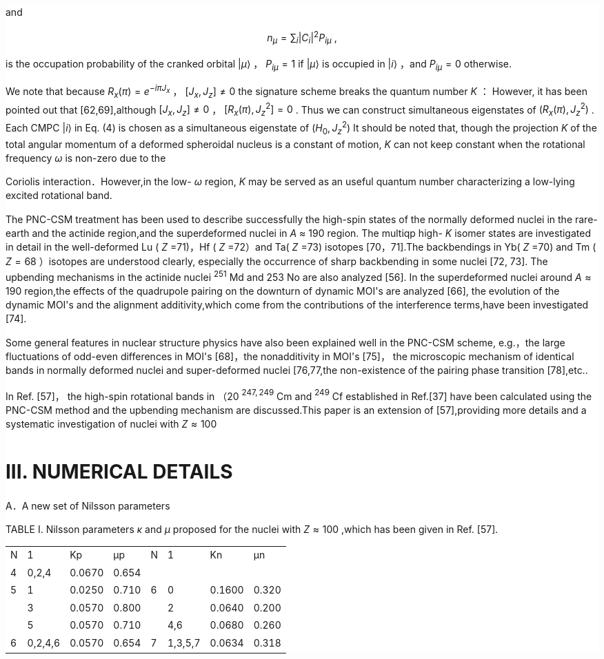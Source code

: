 and

$$
n _ { \mu } = \sum _ { i } | C _ { i } | ^ { 2 } P _ { i \mu } \ ,
$$

is the occupation probability of the cranked orbital $| \mu \rangle$ ， $P _ { i \mu } = 1$ if $| \mu \rangle$ is occupied in $| i \rangle$ ，and $P _ { i \mu } = 0$ otherwise.

We note that because $R _ { x } ( \pi ) = e ^ { - i \pi J _ { x } }$ ， $[ J _ { x } , J _ { z } ] \neq 0$ the signature scheme breaks the quantum number $K$ ： However, it has been pointed out that [62,69],although $[ J _ { x } , J _ { z } ] \neq 0$ ， $[ R _ { x } ( \pi ) , J _ { z } ^ { 2 } ] = 0$ . Thus we can construct simultaneous eigenstates of $( R _ { x } ( \pi ) , J _ { z } ^ { 2 } )$ . Each CMPC $| i \rangle$ in Eq. (4) is chosen as a simultaneous eigenstate of $( H _ { 0 } , J _ { z } ^ { 2 } )$ It should be noted that, though the projection $K$ of the total angular momentum of a deformed spheroidal nucleus is a constant of motion, $K$ can not keep constant when the rotational frequency $\omega$ is non-zero due to the

Coriolis interaction．However,in the low- $\omega$ region, $K$ may be served as an useful quantum number characterizing a low-lying excited rotational band.

The PNC-CSM treatment has been used to describe successfully the high-spin states of the normally deformed nuclei in the rare-earth and the actinide region,and the superdeformed nuclei in $A \ \approx \ 1 9 0$ region. The multiqp high- $K$ isomer states are investigated in detail in the well-deformed Lu ( $Z$ =71)，Hf ( $Z$ =72）and Ta( $Z$ =73) isotopes [70，71].The backbendings in Yb( $Z$ =70) and Tm ( $Z { = } 6 8$ ）isotopes are understood clearly, especially the occurrence of sharp backbending in some nuclei [72, 73]. The upbending mechanisms in the actinide nuclei $^ { 2 5 1 }$ Md and $2 5 3$ No are also analyzed [56]. In the superdeformed nuclei around $A \approx 1 9 0$ region,the effects of the quadrupole pairing on the downturn of dynamic MOI's are analyzed [66], the evolution of the dynamic MOI's and the alignment additivity,which come from the contributions of the interference terms,have been investigated [74].

Some general features in nuclear structure physics have also been explained well in the PNC-CSM scheme, e.g.，the large fluctuations of odd-even differences in MOI's [68]，the nonadditivity in MOI's [75]， the microscopic mechanism of identical bands in normally deformed nuclei and super-deformed nuclei [76,77,the non-existence of the pairing phase transition [78],etc..

In Ref. [57]， the high-spin rotational bands in （20 $^ { 2 4 7 , 2 4 9 }$ Cm and $^ { 2 4 9 }$ Cf established in Ref.[37] have been calculated using the PNC-CSM method and the upbending mechanism are discussed.This paper is an extension of [57],providing more details and a systematic investigation of nuclei with $Z \approx 1 0 0$

# III. NUMERICAL DETAILS

A．A new set of Nilsson parameters

TABLE I. Nilsson parameters $\kappa$ and $\mu$ proposed for the nuclei with $Z \approx 1 0 0$ ,which has been given in Ref. [57].   

<html><body><table><tr><td>N</td><td>1</td><td>Kp</td><td>μp</td><td>N</td><td>1</td><td>Kn</td><td>μn</td></tr><tr><td>4</td><td>0,2,4</td><td>0.0670</td><td>0.654</td><td></td><td></td><td></td><td></td></tr><tr><td>5</td><td>1</td><td>0.0250</td><td>0.710</td><td>6</td><td>0</td><td>0.1600</td><td>0.320</td></tr><tr><td></td><td>3</td><td>0.0570</td><td>0.800</td><td></td><td>2</td><td>0.0640</td><td>0.200</td></tr><tr><td></td><td>5</td><td>0.0570</td><td>0.710</td><td></td><td>4,6</td><td>0.0680</td><td>0.260</td></tr><tr><td>6</td><td>0,2,4,6</td><td>0.0570</td><td>0.654</td><td>7</td><td>1,3,5,7</td><td>0.0634</td><td>0.318</td></tr></table></body></html>
